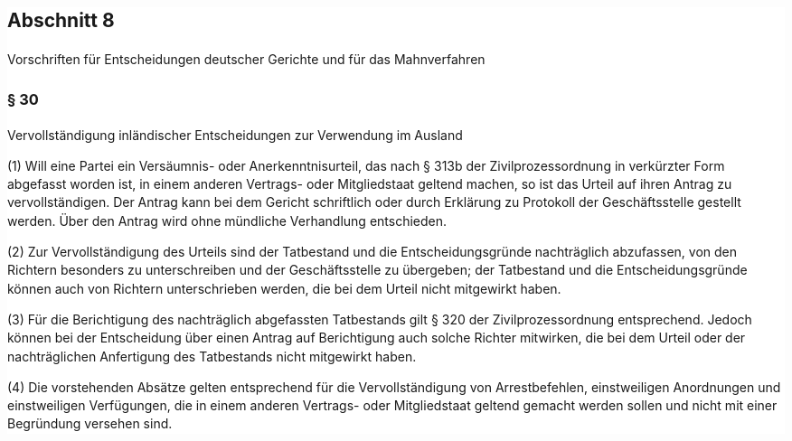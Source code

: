 </div>

</div>

</div>

</div>

<span id="BJNR028810001BJNG001002311.html"></span>

## Abschnitt 8  
Vorschriften für Entscheidungen deutscher Gerichte und für das Mahnverfahren

<span id="BJNR028810001BJNE003002311.html"></span>

### § 30  
Vervollständigung inländischer Entscheidungen zur Verwendung im Ausland

<div>

<div class="jnhtml">

<div>

<div class="jurAbsatz">

(1) Will eine Partei ein Versäumnis- oder Anerkenntnisurteil, das nach §
313b der Zivilprozessordnung in verkürzter Form abgefasst worden ist, in
einem anderen Vertrags- oder Mitgliedstaat geltend machen, so ist das
Urteil auf ihren Antrag zu vervollständigen. Der Antrag kann bei dem
Gericht schriftlich oder durch Erklärung zu Protokoll der
Geschäftsstelle gestellt werden. Über den Antrag wird ohne mündliche
Verhandlung entschieden.

</div>

<div class="jurAbsatz">

(2) Zur Vervollständigung des Urteils sind der Tatbestand und die
Entscheidungsgründe nachträglich abzufassen, von den Richtern besonders
zu unterschreiben und der Geschäftsstelle zu übergeben; der Tatbestand
und die Entscheidungsgründe können auch von Richtern unterschrieben
werden, die bei dem Urteil nicht mitgewirkt haben.

</div>

<div class="jurAbsatz">

(3) Für die Berichtigung des nachträglich abgefassten Tatbestands gilt §
320 der Zivilprozessordnung entsprechend. Jedoch können bei der
Entscheidung über einen Antrag auf Berichtigung auch solche Richter
mitwirken, die bei dem Urteil oder der nachträglichen Anfertigung des
Tatbestands nicht mitgewirkt haben.

</div>

<div class="jurAbsatz">

(4) Die vorstehenden Absätze gelten entsprechend für die
Vervollständigung von Arrestbefehlen, einstweiligen Anordnungen und
einstweiligen Verfügungen, die in einem anderen Vertrags- oder
Mitgliedstaat geltend gemacht werden sollen und nicht mit einer
Begründung versehen sind.
